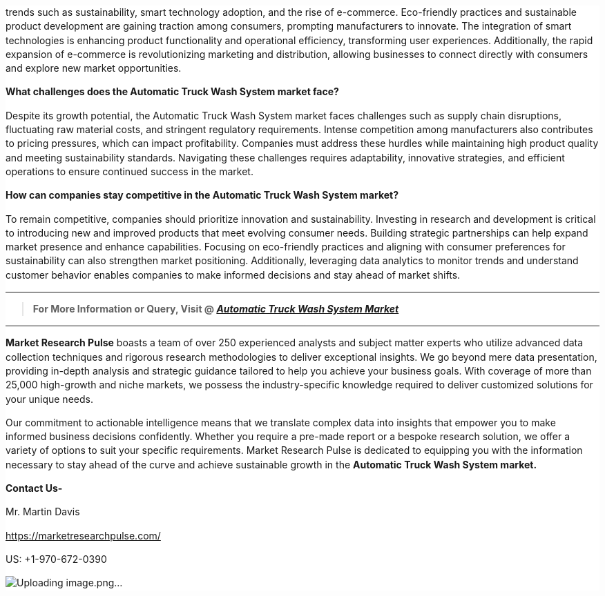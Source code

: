 trends such as sustainability, smart technology adoption, and the rise of e-commerce. Eco-friendly practices and sustainable product development are gaining traction among consumers, prompting manufacturers to innovate. The integration of smart technologies is enhancing product functionality and operational efficiency, transforming user experiences. Additionally, the rapid expansion of e-commerce is revolutionizing marketing and distribution, allowing businesses to connect directly with consumers and explore new market opportunities.</p><p><strong>What challenges does the Automatic Truck Wash System market face?</strong></p><p>Despite its growth potential, the Automatic Truck Wash System market faces challenges such as supply chain disruptions, fluctuating raw material costs, and stringent regulatory requirements. Intense competition among manufacturers also contributes to pricing pressures, which can impact profitability. Companies must address these hurdles while maintaining high product quality and meeting sustainability standards. Navigating these challenges requires adaptability, innovative strategies, and efficient operations to ensure continued success in the market.</p><p><strong>How can companies stay competitive in the Automatic Truck Wash System market?</strong></p><p>To remain competitive, companies should prioritize innovation and sustainability. Investing in research and development is critical to introducing new and improved products that meet evolving consumer needs. Building strategic partnerships can help expand market presence and enhance capabilities. Focusing on eco-friendly practices and aligning with consumer preferences for sustainability can also strengthen market positioning. Additionally, leveraging data analytics to monitor trends and understand customer behavior enables companies to make informed decisions and stay ahead of market shifts.</p><hr /><blockquote><p><strong>For More Information or Query, Visit @&nbsp;<em><a href="https://marketresearchpulse.com/report/76697/automatic-truck-wash-system-market?utm_source=Linkedin&utm_medium=019">Automatic Truck Wash System Market</a></em></strong></p></blockquote><hr /><p><strong>Market Research Pulse</strong> boasts a team of over 250 experienced analysts and subject matter experts who utilize advanced data collection techniques and rigorous research methodologies to deliver exceptional insights. We go beyond mere data presentation, providing in-depth analysis and strategic guidance tailored to help you achieve your business goals. With coverage of more than 25,000 high-growth and niche markets, we possess the industry-specific knowledge required to deliver customized solutions for your unique needs.</p><p>Our commitment to actionable intelligence means that we translate complex data into insights that empower you to make informed business decisions confidently. Whether you require a pre-made report or a bespoke research solution, we offer a variety of options to suit your specific requirements. Market Research Pulse is dedicated to equipping you with the information necessary to stay ahead of the curve and achieve sustainable growth in the <strong>Automatic Truck Wash System market.</strong></p><p><strong>Contact Us-</strong></p><p>Mr. Martin Davis</p><p>https://marketresearchpulse.com/</p><p>US: +1-970-672-0390</p>
![Uploading image.png…]()
